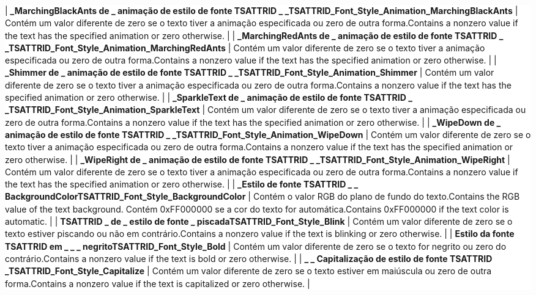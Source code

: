 | <span data-ttu-id="f828a-125">**\_MarchingBlackAnts de \_ animação de estilo de fonte TSATTRID \_ \_**</span><span class="sxs-lookup"><span data-stu-id="f828a-125">**TSATTRID\_Font\_Style\_Animation\_MarchingBlackAnts**</span></span>  | <span data-ttu-id="f828a-126">Contém um valor diferente de zero se o texto tiver a animação especificada ou zero de outra forma.</span><span class="sxs-lookup"><span data-stu-id="f828a-126">Contains a nonzero value if the text has the specified animation or zero otherwise.</span></span>                                         |
| <span data-ttu-id="f828a-127">**\_MarchingRedAnts de \_ animação de estilo de fonte TSATTRID \_ \_**</span><span class="sxs-lookup"><span data-stu-id="f828a-127">**TSATTRID\_Font\_Style\_Animation\_MarchingRedAnts**</span></span>    | <span data-ttu-id="f828a-128">Contém um valor diferente de zero se o texto tiver a animação especificada ou zero de outra forma.</span><span class="sxs-lookup"><span data-stu-id="f828a-128">Contains a nonzero value if the text has the specified animation or zero otherwise.</span></span>                                         |
| <span data-ttu-id="f828a-129">**\_Shimmer de \_ animação de estilo de fonte TSATTRID \_ \_**</span><span class="sxs-lookup"><span data-stu-id="f828a-129">**TSATTRID\_Font\_Style\_Animation\_Shimmer**</span></span>            | <span data-ttu-id="f828a-130">Contém um valor diferente de zero se o texto tiver a animação especificada ou zero de outra forma.</span><span class="sxs-lookup"><span data-stu-id="f828a-130">Contains a nonzero value if the text has the specified animation or zero otherwise.</span></span>                                         |
| <span data-ttu-id="f828a-131">**\_SparkleText de \_ animação de estilo de fonte TSATTRID \_ \_**</span><span class="sxs-lookup"><span data-stu-id="f828a-131">**TSATTRID\_Font\_Style\_Animation\_SparkleText**</span></span>        | <span data-ttu-id="f828a-132">Contém um valor diferente de zero se o texto tiver a animação especificada ou zero de outra forma.</span><span class="sxs-lookup"><span data-stu-id="f828a-132">Contains a nonzero value if the text has the specified animation or zero otherwise.</span></span>                                         |
| <span data-ttu-id="f828a-133">**\_WipeDown de \_ animação de estilo de fonte TSATTRID \_ \_**</span><span class="sxs-lookup"><span data-stu-id="f828a-133">**TSATTRID\_Font\_Style\_Animation\_WipeDown**</span></span>           | <span data-ttu-id="f828a-134">Contém um valor diferente de zero se o texto tiver a animação especificada ou zero de outra forma.</span><span class="sxs-lookup"><span data-stu-id="f828a-134">Contains a nonzero value if the text has the specified animation or zero otherwise.</span></span>                                         |
| <span data-ttu-id="f828a-135">**\_WipeRight de \_ animação de estilo de fonte TSATTRID \_ \_**</span><span class="sxs-lookup"><span data-stu-id="f828a-135">**TSATTRID\_Font\_Style\_Animation\_WipeRight**</span></span>          | <span data-ttu-id="f828a-136">Contém um valor diferente de zero se o texto tiver a animação especificada ou zero de outra forma.</span><span class="sxs-lookup"><span data-stu-id="f828a-136">Contains a nonzero value if the text has the specified animation or zero otherwise.</span></span>                                         |
| <span data-ttu-id="f828a-137">**\_Estilo de fonte TSATTRID \_ \_ BackgroundColor**</span><span class="sxs-lookup"><span data-stu-id="f828a-137">**TSATTRID\_Font\_Style\_BackgroundColor**</span></span>               | <span data-ttu-id="f828a-138">Contém o valor RGB do plano de fundo do texto.</span><span class="sxs-lookup"><span data-stu-id="f828a-138">Contains the RGB value of the text background.</span></span> <span data-ttu-id="f828a-139">Contém 0xFF000000 se a cor do texto for automática.</span><span class="sxs-lookup"><span data-stu-id="f828a-139">Contains 0xFF000000 if the text color is automatic.</span></span>                          |
| <span data-ttu-id="f828a-140">**TSATTRID \_ de \_ estilo de fonte \_ piscada**</span><span class="sxs-lookup"><span data-stu-id="f828a-140">**TSATTRID\_Font\_Style\_Blink**</span></span>                         | <span data-ttu-id="f828a-141">Contém um valor diferente de zero se o texto estiver piscando ou não em contrário.</span><span class="sxs-lookup"><span data-stu-id="f828a-141">Contains a nonzero value if the text is blinking or zero otherwise.</span></span>                                                         |
| <span data-ttu-id="f828a-142">**Estilo da fonte TSATTRID em \_ \_ \_ negrito**</span><span class="sxs-lookup"><span data-stu-id="f828a-142">**TSATTRID\_Font\_Style\_Bold**</span></span>                          | <span data-ttu-id="f828a-143">Contém um valor diferente de zero se o texto for negrito ou zero do contrário.</span><span class="sxs-lookup"><span data-stu-id="f828a-143">Contains a nonzero value if the text is bold or zero otherwise.</span></span>                                                             |
| <span data-ttu-id="f828a-144">**\_ \_ Capitalização de estilo de fonte TSATTRID \_**</span><span class="sxs-lookup"><span data-stu-id="f828a-144">**TSATTRID\_Font\_Style\_Capitalize**</span></span>                    | <span data-ttu-id="f828a-145">Contém um valor diferente de zero se o texto estiver em maiúscula ou zero de outra forma.</span><span class="sxs-lookup"><span data-stu-id="f828a-145">Contains a nonzero value if the text is capitalized or zero otherwise.</span></span>                                                      |